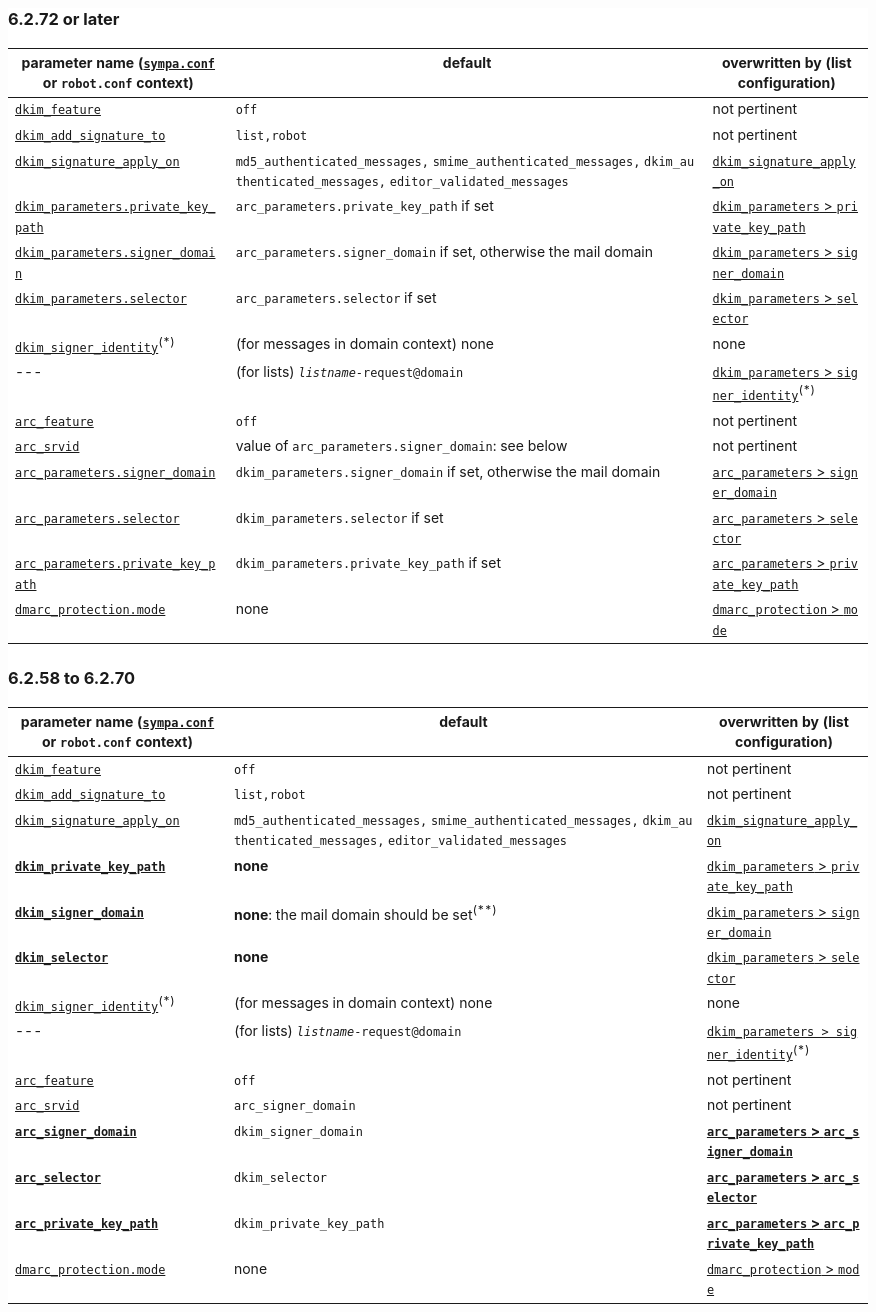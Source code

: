 ### 6.2.72 or later

| parameter name ([``sympa.conf``](../../layout.md#config) or ``robot.conf`` context) | default | overwritten by (list configuration) |
|---|---|---|
| [`dkim_feature`](/gpldoc/man/sympa_config.5.html#dkim_feature) | `off` | not pertinent |
| [`dkim_add_signature_to`](/gpldoc/man/sympa_config.5.html#dkim_add_signature_to) | `list,robot` | not pertinent |
| [`dkim_signature_apply_on`](/gpldoc/man/sympa_config.5.html#dkim_signature_apply_on) | `md5_authenticated_messages,` `smime_authenticated_messages,` `dkim_authenticated_messages,` `editor_validated_messages` | [`dkim_signature_apply_on`](/gpldoc/man/sympa_config.5.html#dkim_signature_apply_on) |
| [`dkim_parameters.private_key_path`](/gpldoc/man/sympa_config.5.html#dkim_parametersprivate_key_path) | `arc_parameters.private_key_path` if set | [`dkim_parameters` > `private_key_path`](/gpldoc/man/sympa_config.5.html#dkim_parametersprivate_key_path) |
| [`dkim_parameters.signer_domain`](/gpldoc/man/sympa_config.5.html#dkim_parameterssigner_domain) | `arc_parameters.signer_domain` if set, otherwise the mail domain | [`dkim_parameters` > `signer_domain`](/gpldoc/man/sympa_config.5.html#dkim_parameterssigner_domain) |
| [`dkim_parameters.selector`](/gpldoc/man/sympa_config.5.html#dkim_parametersselector) | `arc_parameters.selector` if set | [`dkim_parameters` > `selector`](/gpldoc/man/sympa_config.5.html#dkim_parametersselector) |
| [`dkim_signer_identity`](/gpldoc/man/sympa_config.5.html#dkim_signer_identity)<sup>(\*)</sup> | (for messages in domain context) none | none |
| --- | (for lists) _`listname`_`-request@domain` | [`dkim_parameters` > `signer_identity`](/gpldoc/man/sympa_config.5.html#dkim_parameterssigner_identity)<sup>(\*)</sup> |
| [`arc_feature`](/gpldoc/man/sympa_config.5.html#arc_feature) | `off` | not pertinent |
| [`arc_srvid`](/gpldoc/man/sympa_config.5.html#arc_srvid) | value of `arc_parameters.signer_domain`: see below | not pertinent |
| [`arc_parameters.signer_domain`](/gpldoc/man/sympa_config.5.html#arc_parameterssigner_domain) | `dkim_parameters.signer_domain` if set, otherwise the mail domain | [`arc_parameters` > `signer_domain`](/gpldoc/man/sympa_config.5.html#arc_parameterssigner_domain) |
| [`arc_parameters.selector`](/gpldoc/man/sympa_config.5.html#arc_parametersselector) | `dkim_parameters.selector` if set | [`arc_parameters` > `selector`](/gpldoc/man/sympa_config.5.html#arc_parametersselector) |
| [`arc_parameters.private_key_path`](/gpldoc/man/sympa_config.5.html#arc_parametersprivate_key_path) | `dkim_parameters.private_key_path` if set | [`arc_parameters` > `private_key_path`](/gpldoc/man/sympa_config.5.html#arc_parametersprivate_key_path) |
| [`dmarc_protection.mode`](/gpldoc/man/sympa_config.5.html#dmarc_protectionmode) | none | [`dmarc_protection` > `mode`](/gpldoc/man/sympa_config.5.html#dmarc_protectionmode) |

### 6.2.58 to 6.2.70

| parameter name ([``sympa.conf``](../../layout.md#config) or ``robot.conf`` context) | default | overwritten by (list configuration) |
|---|---|---|
| [`dkim_feature`](/gpldoc/man/sympa_config.5.html#dkim_feature) | `off` | not pertinent |
| [`dkim_add_signature_to`](/gpldoc/man/sympa_config.5.html#dkim_add_signature_to) | `list,robot` | not pertinent |
| [`dkim_signature_apply_on`](/gpldoc/man/sympa_config.5.html#dkim_signature_apply_on) | `md5_authenticated_messages,` `smime_authenticated_messages,` `dkim_authenticated_messages,` `editor_validated_messages` | [`dkim_signature_apply_on`](/gpldoc/man/sympa_config.5.html#dkim_signature_apply_on) |
| [**`dkim_private_key_path`**](/gpldoc/man/sympa_config.5.html#dkim_private_key_path) | **none** | [`dkim_parameters` > `private_key_path`](/gpldoc/man/sympa_config.5.html#dkim_parametersprivate_key_path) |
| [**`dkim_signer_domain`**](/gpldoc/man/sympa_config.5.html#dkim_signer_domain) | **none**: the mail domain should be set<sup>(\*\*)</sup> | [`dkim_parameters` > `signer_domain`](/gpldoc/man/sympa_config.5.html#dkim_parameterssigner_domain) |
| [**`dkim_selector`**](/gpldoc/man/sympa_config.5.html#dkim_selector) | **none** | [`dkim_parameters` > `selector`](/gpldoc/man/sympa_config.5.html#dkim_parametersselector) |
| [`dkim_signer_identity`](/gpldoc/man/sympa_config.5.html#dkim_signer_identity)<sup>(\*)</sup> | (for messages in domain context) none | none |
| --- | (for lists) _`listname`_`-request@domain` | [`dkim_parameters > signer_identity`](/gpldoc/man/sympa_config.5.html#dkim_parameterssigner_identity)<sup>(\*)</sup> |
| [`arc_feature`](/gpldoc/man/sympa_config.5.html#arc_feature) | `off` | not pertinent |
| [`arc_srvid`](/gpldoc/man/sympa_config.5.html#arc_srvid) | `arc_signer_domain` | not pertinent |
| [**`arc_signer_domain`**](/gpldoc/man/sympa_config.5.html#arc_signer_domain) | `dkim_signer_domain` | **[`arc_parameters` > `arc_signer_domain`](/gpldoc/man/sympa_config.5.html#arc_parametersarc_signer_domain)** |
| [**`arc_selector`**](/gpldoc/man/sympa_config.5.html#arc_selector) | `dkim_selector` | **[`arc_parameters` > `arc_selector`](/gpldoc/man/sympa_config.5.html#arc_parametersarc_selector)** |
| [**`arc_private_key_path`**](/gpldoc/man/sympa_config.5.html#arc_private_key_path) | `dkim_private_key_path` | **[`arc_parameters` > `arc_private_key_path`](/gpldoc/man/sympa_config.5.html#arc_parametersarc_private_key_path)** |
| [`dmarc_protection.mode`](/gpldoc/man/sympa_config.5.html#dmarc_protectionmode) | none | [`dmarc_protection` > `mode`](/gpldoc/man/sympa_config.5.html#dmarc_protectionmode) |
